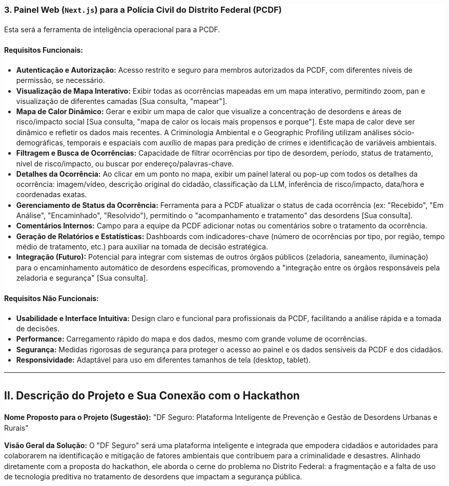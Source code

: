 ### 3. Painel Web (`Next.js`) para a Polícia Civil do Distrito Federal (PCDF)
Esta será a ferramenta de inteligência operacional para a PCDF.

#### Requisitos Funcionais:
* **Autenticação e Autorização:** Acesso restrito e seguro para membros autorizados da PCDF, com diferentes níveis de permissão, se necessário.
* **Visualização de Mapa Interativo:** Exibir todas as ocorrências mapeadas em um mapa interativo, permitindo zoom, pan e visualização de diferentes camadas [Sua consulta, "mapear"].
* **Mapa de Calor Dinâmico:** Gerar e exibir um mapa de calor que visualize a concentração de desordens e áreas de risco/impacto social [Sua consulta, "mapa de calor os locais mais propensos e porque"]. Este mapa de calor deve ser dinâmico e refletir os dados mais recentes. A Criminologia Ambiental e o Geographic Profiling utilizam análises sócio-demográficas, temporais e espaciais com auxílio de mapas para predição de crimes e identificação de variáveis ambientais.
* **Filtragem e Busca de Ocorrências:** Capacidade de filtrar ocorrências por tipo de desordem, período, status de tratamento, nível de risco/impacto, ou buscar por endereço/palavras-chave.
* **Detalhes da Ocorrência:** Ao clicar em um ponto no mapa, exibir um painel lateral ou pop-up com todos os detalhes da ocorrência: imagem/vídeo, descrição original do cidadão, classificação da LLM, inferência de risco/impacto, data/hora e coordenadas exatas.
* **Gerenciamento de Status da Ocorrência:** Ferramenta para a PCDF atualizar o status de cada ocorrência (ex: "Recebido", "Em Análise", "Encaminhado", "Resolvido"), permitindo o "acompanhamento e tratamento" das desordens [Sua consulta].
* **Comentários Internos:** Campo para a equipe da PCDF adicionar notas ou comentários sobre o tratamento da ocorrência.
* **Geração de Relatórios e Estatísticas:** Dashboards com indicadores-chave (número de ocorrências por tipo, por região, tempo médio de tratamento, etc.) para auxiliar na tomada de decisão estratégica.
* **Integração (Futuro):** Potencial para integrar com sistemas de outros órgãos públicos (zeladoria, saneamento, iluminação) para o encaminhamento automático de desordens específicas, promovendo a "integração entre os órgãos responsáveis pela zeladoria e segurança" [Sua consulta].

#### Requisitos Não Funcionais:
* **Usabilidade e Interface Intuitiva:** Design claro e funcional para profissionais da PCDF, facilitando a análise rápida e a tomada de decisões.
* **Performance:** Carregamento rápido do mapa e dos dados, mesmo com grande volume de ocorrências.
* **Segurança:** Medidas rigorosas de segurança para proteger o acesso ao painel e os dados sensíveis da PCDF e dos cidadãos.
* **Responsividade:** Adaptável para uso em diferentes tamanhos de tela (desktop, tablet).

---

## II. Descrição do Projeto e Sua Conexão com o Hackathon

**Nome Proposto para o Projeto (Sugestão):** "DF Seguro: Plataforma Inteligente de Prevenção e Gestão de Desordens Urbanas e Rurais"

**Visão Geral da Solução:**
O "DF Seguro" será uma plataforma inteligente e integrada que empodera cidadãos e autoridades para colaborarem na identificação e mitigação de fatores ambientais que contribuem para a criminalidade e desastres. Alinhado diretamente com a proposta do hackathon, ele aborda o cerne do problema no Distrito Federal: a fragmentação e a falta de uso de tecnologia preditiva no tratamento de desordens que impactam a segurança pública.

